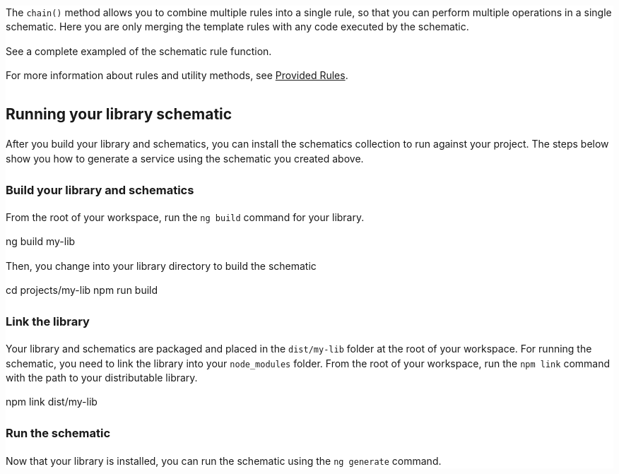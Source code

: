 <code-example header="projects/my-lib/schematics/my-service/index.ts (Chain Rule)" path="schematics-for-libraries/projects/my-lib/schematics/my-service/index.ts" region="chain">
</code-example>

  The `chain()` method allows you to combine multiple rules into a single rule, so that you can perform multiple operations in a single schematic.
  Here you are only merging the template rules with any code executed by the schematic.

See a complete exampled of the schematic rule function.

<code-example header="projects/my-lib/schematics/my-service/index.ts" path="schematics-for-libraries/projects/my-lib/schematics/my-service/index.ts">
</code-example>

For more information about rules and utility methods, see [Provided Rules](https://github.com/angular/angular-cli/tree/master/packages/angular_devkit/schematics#provided-rules).

## Running your library schematic

After you build your library and schematics, you can install the schematics collection to run against your project. The steps below show you how to generate a service using the schematic you created above.

### Build your library and schematics

From the root of your workspace, run the `ng build` command for your library.

<code-example language="bash">

  ng build my-lib

</code-example>

Then, you change into your library directory to build the schematic

<code-example language="bash">

  cd projects/my-lib
  npm run build

</code-example>

### Link the library

Your library and schematics are packaged and placed in the `dist/my-lib` folder at the root of your workspace. For running the schematic, you need to link the library into your `node_modules` folder. From the root of your workspace, run the `npm link` command with the path to your distributable library.

<code-example language="bash">

npm link dist/my-lib

</code-example>

### Run the schematic

Now that your library is installed, you can run the schematic using the `ng generate` command.

